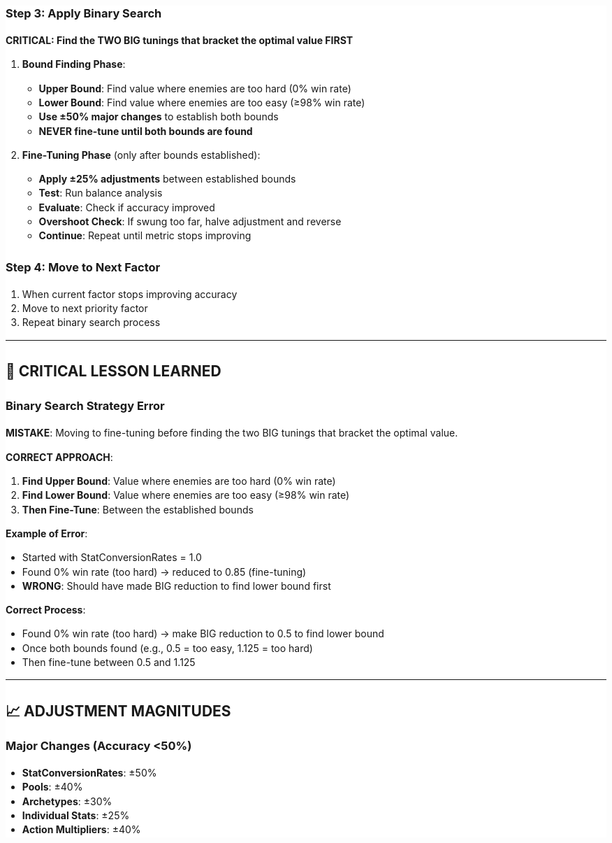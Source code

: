 ### **Step 3: Apply Binary Search**
**CRITICAL: Find the TWO BIG tunings that bracket the optimal value FIRST**

1. **Bound Finding Phase**:
   - **Upper Bound**: Find value where enemies are too hard (0% win rate)
   - **Lower Bound**: Find value where enemies are too easy (≥98% win rate)
   - **Use ±50% major changes** to establish both bounds
   - **NEVER fine-tune until both bounds are found**

2. **Fine-Tuning Phase** (only after bounds established):
   - **Apply ±25% adjustments** between established bounds
   - **Test**: Run balance analysis
   - **Evaluate**: Check if accuracy improved
   - **Overshoot Check**: If swung too far, halve adjustment and reverse
   - **Continue**: Repeat until metric stops improving

### **Step 4: Move to Next Factor**
1. When current factor stops improving accuracy
2. Move to next priority factor
3. Repeat binary search process

---

## 🚨 **CRITICAL LESSON LEARNED**

### **Binary Search Strategy Error**
**MISTAKE**: Moving to fine-tuning before finding the two BIG tunings that bracket the optimal value.

**CORRECT APPROACH**:
1. **Find Upper Bound**: Value where enemies are too hard (0% win rate)
2. **Find Lower Bound**: Value where enemies are too easy (≥98% win rate)
3. **Then Fine-Tune**: Between the established bounds

**Example of Error**:
- Started with StatConversionRates = 1.0
- Found 0% win rate (too hard) → reduced to 0.85 (fine-tuning)
- **WRONG**: Should have made BIG reduction to find lower bound first

**Correct Process**:
- Found 0% win rate (too hard) → make BIG reduction to 0.5 to find lower bound
- Once both bounds found (e.g., 0.5 = too easy, 1.125 = too hard)
- Then fine-tune between 0.5 and 1.125

---

## 📈 **ADJUSTMENT MAGNITUDES**

### **Major Changes (Accuracy <50%)**
- **StatConversionRates**: ±50%
- **Pools**: ±40%
- **Archetypes**: ±30%
- **Individual Stats**: ±25%
- **Action Multipliers**: ±40%
